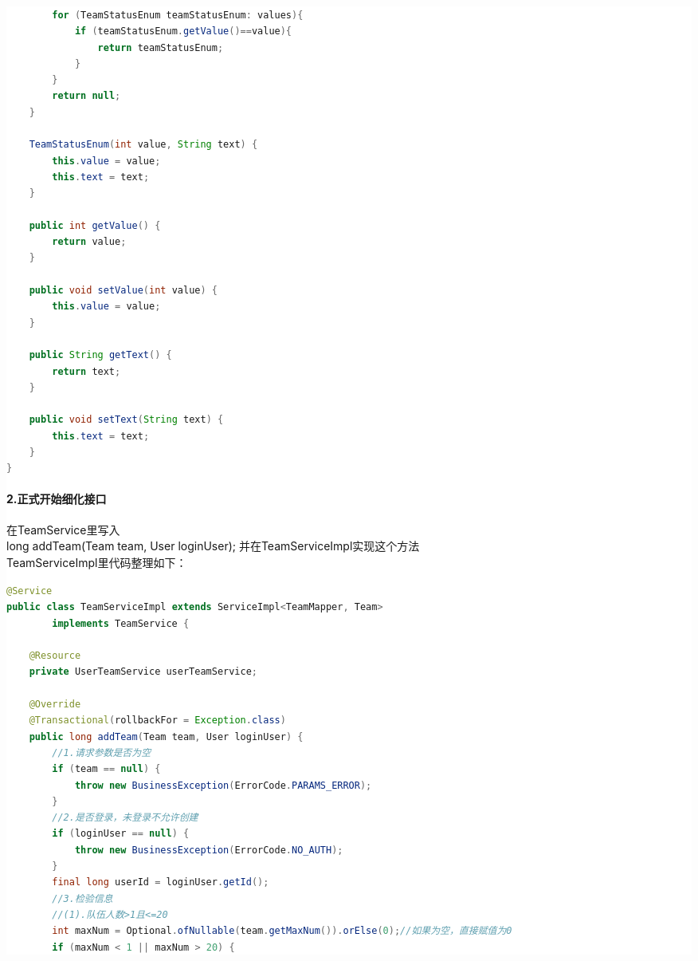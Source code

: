 ```java
        for (TeamStatusEnum teamStatusEnum: values){
            if (teamStatusEnum.getValue()==value){
                return teamStatusEnum;
            }
        }
        return null;
    }

    TeamStatusEnum(int value, String text) {
        this.value = value;
        this.text = text;
    }

    public int getValue() {
        return value;
    }

    public void setValue(int value) {
        this.value = value;
    }

    public String getText() {
        return text;
    }

    public void setText(String text) {
        this.text = text;
    }
}
```



#### 2.正式开始细化接口


在TeamService里写入  
long addTeam(Team team, User loginUser); 并在TeamServiceImpl实现这个方法  
TeamServiceImpl里代码整理如下：



```java
@Service
public class TeamServiceImpl extends ServiceImpl<TeamMapper, Team>
        implements TeamService {

    @Resource
    private UserTeamService userTeamService;

    @Override
    @Transactional(rollbackFor = Exception.class)
    public long addTeam(Team team, User loginUser) {
        //1.请求参数是否为空
        if (team == null) {
            throw new BusinessException(ErrorCode.PARAMS_ERROR);
        }
        //2.是否登录，未登录不允许创建
        if (loginUser == null) {
            throw new BusinessException(ErrorCode.NO_AUTH);
        }
        final long userId = loginUser.getId();
        //3.检验信息
        //(1).队伍人数>1且<=20
        int maxNum = Optional.ofNullable(team.getMaxNum()).orElse(0);//如果为空，直接赋值为0
        if (maxNum < 1 || maxNum > 20) {
```